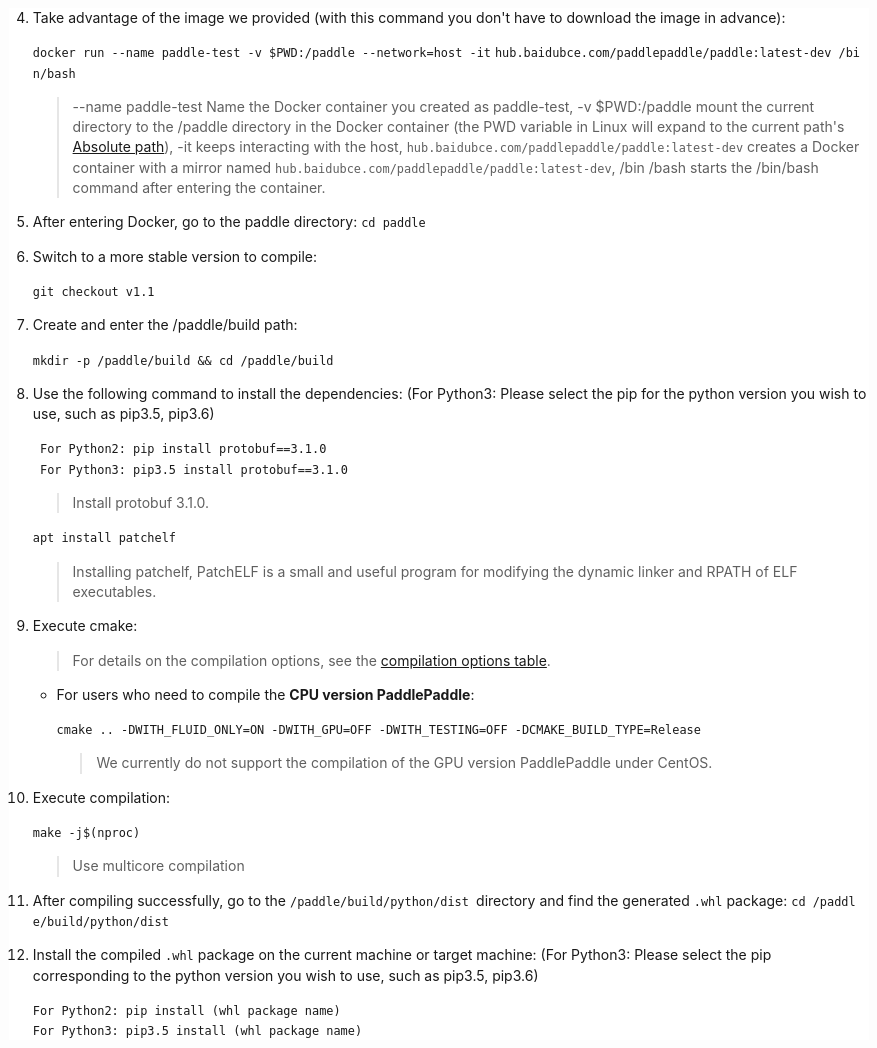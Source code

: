 4. Take advantage of the image we provided (with this command you don't have to download the image in advance):

	`docker run --name paddle-test -v $PWD:/paddle --network=host -it` `hub.baidubce.com/paddlepaddle/paddle:latest-dev /bin/bash`

	> --name paddle-test Name the Docker container you created as paddle-test, -v $PWD:/paddle mount the current directory to the /paddle directory in the Docker container (the PWD variable in Linux will expand to the current path's [Absolute path](https://baike.baidu.com/item/绝对路径/481185)), -it keeps interacting with the host, `hub.baidubce.com/paddlepaddle/paddle:latest-dev` creates a Docker container with a mirror named `hub.baidubce.com/paddlepaddle/paddle:latest-dev`, /bin /bash starts the /bin/bash command after entering the container.

5. After entering Docker, go to the paddle directory: `cd paddle`

6. Switch to a more stable version to compile:

	`git checkout v1.1`

7. Create and enter the /paddle/build path:

	`mkdir -p /paddle/build && cd /paddle/build`

8. Use the following command to install the dependencies: (For Python3: Please select the pip for the python version you wish to use, such as pip3.5, pip3.6)


		For Python2: pip install protobuf==3.1.0
		For Python3: pip3.5 install protobuf==3.1.0

	> Install protobuf 3.1.0.

	`apt install patchelf`

	> Installing patchelf, PatchELF is a small and useful program for modifying the dynamic linker and RPATH of ELF executables.

9. Execute cmake:

	> For details on the compilation options, see the [compilation options table](../Tables.html/#Compile).

	* For users who need to compile the **CPU version PaddlePaddle**:

		`cmake .. -DWITH_FLUID_ONLY=ON -DWITH_GPU=OFF -DWITH_TESTING=OFF -DCMAKE_BUILD_TYPE=Release`

		> We currently do not support the compilation of the GPU version PaddlePaddle under CentOS.

10. Execute compilation:

	`make -j$(nproc)`

	> Use multicore compilation

11. After compiling successfully, go to the `/paddle/build/python/dist `directory and find the generated `.whl` package: `cd /paddle/build/python/dist`

12. Install the compiled `.whl` package on the current machine or target machine: (For Python3: Please select the pip corresponding to the python version you wish to use, such as pip3.5, pip3.6)


		For Python2: pip install (whl package name)
		For Python3: pip3.5 install (whl package name)

